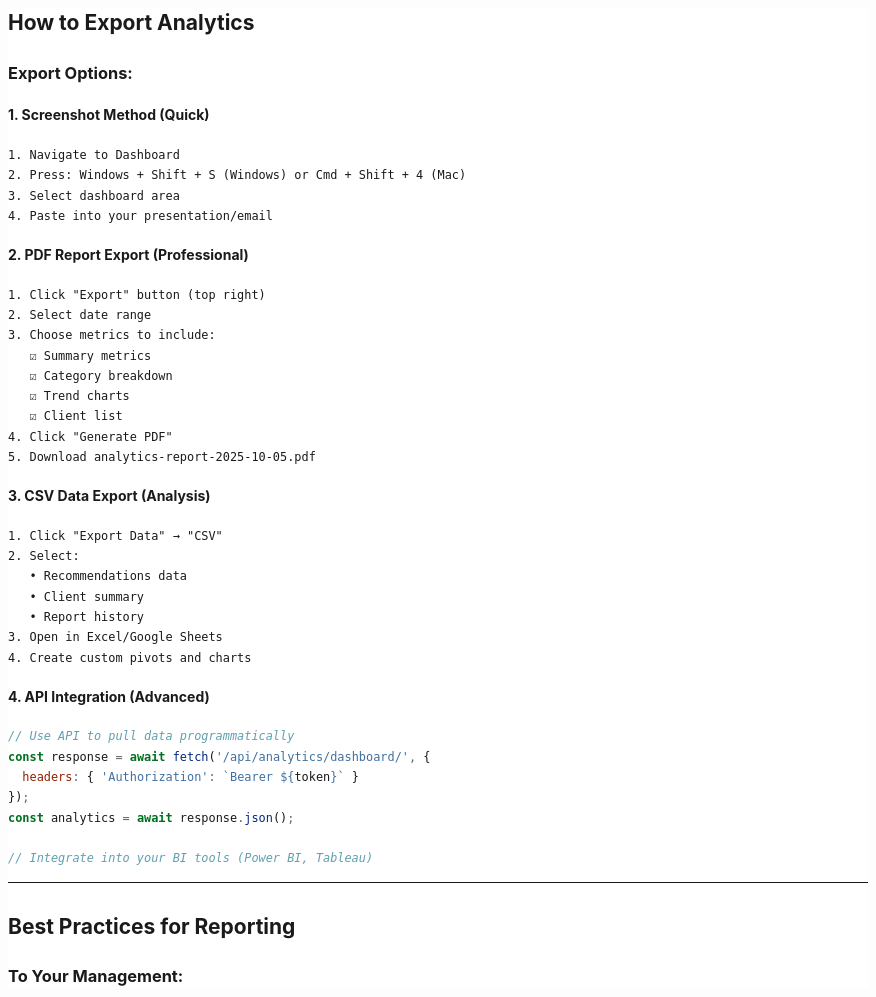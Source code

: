 ## How to Export Analytics

### Export Options:

#### 1. Screenshot Method (Quick)
```
1. Navigate to Dashboard
2. Press: Windows + Shift + S (Windows) or Cmd + Shift + 4 (Mac)
3. Select dashboard area
4. Paste into your presentation/email
```

#### 2. PDF Report Export (Professional)
```
1. Click "Export" button (top right)
2. Select date range
3. Choose metrics to include:
   ☑ Summary metrics
   ☑ Category breakdown
   ☑ Trend charts
   ☑ Client list
4. Click "Generate PDF"
5. Download analytics-report-2025-10-05.pdf
```

#### 3. CSV Data Export (Analysis)
```
1. Click "Export Data" → "CSV"
2. Select:
   • Recommendations data
   • Client summary
   • Report history
3. Open in Excel/Google Sheets
4. Create custom pivots and charts
```

#### 4. API Integration (Advanced)
```javascript
// Use API to pull data programmatically
const response = await fetch('/api/analytics/dashboard/', {
  headers: { 'Authorization': `Bearer ${token}` }
});
const analytics = await response.json();

// Integrate into your BI tools (Power BI, Tableau)
```

---

## Best Practices for Reporting

### To Your Management:
